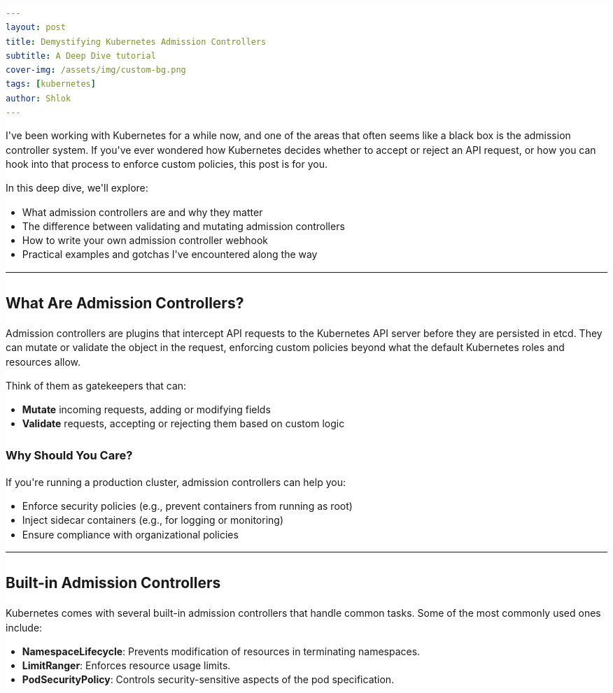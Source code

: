 ```yaml
---
layout: post
title: Demystifying Kubernetes Admission Controllers
subtitle: A Deep Dive tutorial
cover-img: /assets/img/custom-bg.png
tags: [kubernetes]
author: Shlok
---
```


I've been working with Kubernetes for a while now, and one of the areas that often seems like a black box is the admission controller system. If you've ever wondered how Kubernetes decides whether to accept or reject an API request, or how you can hook into that process to enforce custom policies, this post is for you.

In this deep dive, we'll explore:

- What admission controllers are and why they matter
- The difference between validating and mutating admission controllers
- How to write your own admission controller webhook
- Practical examples and gotchas I've encountered along the way

---

## What Are Admission Controllers?

Admission controllers are plugins that intercept API requests to the Kubernetes API server before they are persisted in etcd. They can mutate or validate the object in the request, enforcing custom policies beyond what the default Kubernetes roles and resources allow.

Think of them as gatekeepers that can:

- **Mutate** incoming requests, adding or modifying fields
- **Validate** requests, accepting or rejecting them based on custom logic

### Why Should You Care?

If you're running a production cluster, admission controllers can help you:

- Enforce security policies (e.g., prevent containers from running as root)
- Inject sidecar containers (e.g., for logging or monitoring)
- Ensure compliance with organizational policies

---

## Built-in Admission Controllers

Kubernetes comes with several built-in admission controllers that handle common tasks. Some of the most commonly used ones include:

- **NamespaceLifecycle**: Prevents modification of resources in terminating namespaces.
- **LimitRanger**: Enforces resource usage limits.
- **PodSecurityPolicy**: Controls security-sensitive aspects of the pod specification.
